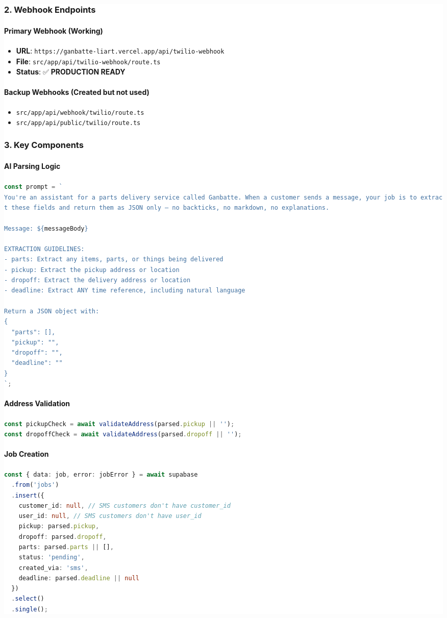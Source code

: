 ### **2. Webhook Endpoints**

#### **Primary Webhook** (Working)
- **URL**: `https://ganbatte-liart.vercel.app/api/twilio-webhook`
- **File**: `src/app/api/twilio-webhook/route.ts`
- **Status**: ✅ **PRODUCTION READY**

#### **Backup Webhooks** (Created but not used)
- `src/app/api/webhook/twilio/route.ts`
- `src/app/api/public/twilio/route.ts`

### **3. Key Components**

#### **AI Parsing Logic**
```typescript
const prompt = `
You're an assistant for a parts delivery service called Ganbatte. When a customer sends a message, your job is to extract these fields and return them as JSON only — no backticks, no markdown, no explanations.

Message: ${messageBody}

EXTRACTION GUIDELINES:
- parts: Extract any items, parts, or things being delivered
- pickup: Extract the pickup address or location
- dropoff: Extract the delivery address or location
- deadline: Extract ANY time reference, including natural language

Return a JSON object with:
{
  "parts": [],
  "pickup": "",
  "dropoff": "",
  "deadline": ""
}
`;
```

#### **Address Validation**
```typescript
const pickupCheck = await validateAddress(parsed.pickup || '');
const dropoffCheck = await validateAddress(parsed.dropoff || '');
```

#### **Job Creation**
```typescript
const { data: job, error: jobError } = await supabase
  .from('jobs')
  .insert({
    customer_id: null, // SMS customers don't have customer_id
    user_id: null, // SMS customers don't have user_id
    pickup: parsed.pickup,
    dropoff: parsed.dropoff,
    parts: parsed.parts || [],
    status: 'pending',
    created_via: 'sms',
    deadline: parsed.deadline || null
  })
  .select()
  .single();
```
